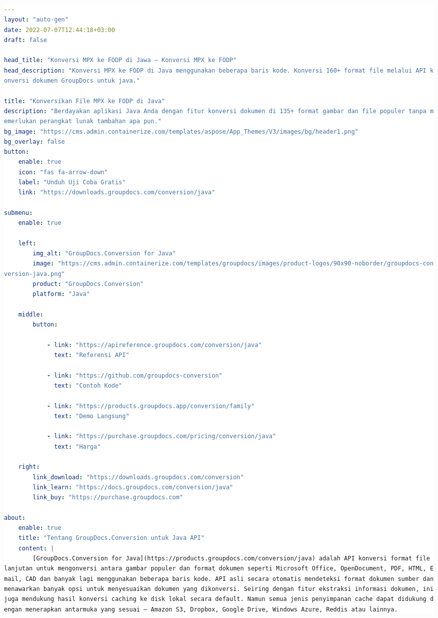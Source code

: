 ```yaml
---
layout: "auto-gen"
date: 2022-07-07T12:44:18+03:00
draft: false

head_title: "Konversi MPX ke FODP di Jawa – Konversi MPX ke FODP"
head_description: "Konversi MPX ke FODP di Java menggunakan beberapa baris kode. Konversi 160+ format file melalui API konversi dokumen GroupDocs untuk java."

title: "Konversikan File MPX ke FODP di Java"
description: "Berdayakan aplikasi Java Anda dengan fitur konversi dokumen di 135+ format gambar dan file populer tanpa memerlukan perangkat lunak tambahan apa pun."
bg_image: "https://cms.admin.containerize.com/templates/aspose/App_Themes/V3/images/bg/header1.png"
bg_overlay: false
button:
    enable: true
    icon: "fas fa-arrow-down"
    label: "Unduh Uji Coba Gratis"
    link: "https://downloads.groupdocs.com/conversion/java"

submenu:
    enable: true

    left:
        img_alt: "GroupDocs.Conversion for Java"
        image: "https://cms.admin.containerize.com/templates/groupdocs/images/product-logos/90x90-noborder/groupdocs-conversion-java.png"
        product: "GroupDocs.Conversion"
        platform: "Java"

    middle:
        button:

            - link: "https://apireference.groupdocs.com/conversion/java"
              text: "Referensi API"

            - link: "https://github.com/groupdocs-conversion"
              text: "Contoh Kode"

            - link: "https://products.groupdocs.app/conversion/family"
              text: "Demo Langsung"

            - link: "https://purchase.groupdocs.com/pricing/conversion/java"
              text: "Harga"

    right:
        link_download: "https://downloads.groupdocs.com/conversion"
        link_learn: "https://docs.groupdocs.com/conversion/java"
        link_buy: "https://purchase.groupdocs.com"

about:
    enable: true
    title: "Tentang GroupDocs.Conversion untuk Java API"
    content: |
        [GroupDocs.Conversion for Java](https://products.groupdocs.com/conversion/java) adalah API konversi format file lanjutan untuk mengonversi antara gambar populer dan format dokumen seperti Microsoft Office, OpenDocument, PDF, HTML, Email, CAD dan banyak lagi menggunakan beberapa baris kode. API asli secara otomatis mendeteksi format dokumen sumber dan menawarkan banyak opsi untuk menyesuaikan dokumen yang dikonversi. Seiring dengan fitur ekstraksi informasi dokumen, ini juga mendukung hasil konversi caching ke disk lokal secara default. Namun semua jenis penyimpanan cache dapat didukung dengan menerapkan antarmuka yang sesuai – Amazon S3, Dropbox, Google Drive, Windows Azure, Reddis atau lainnya.

```